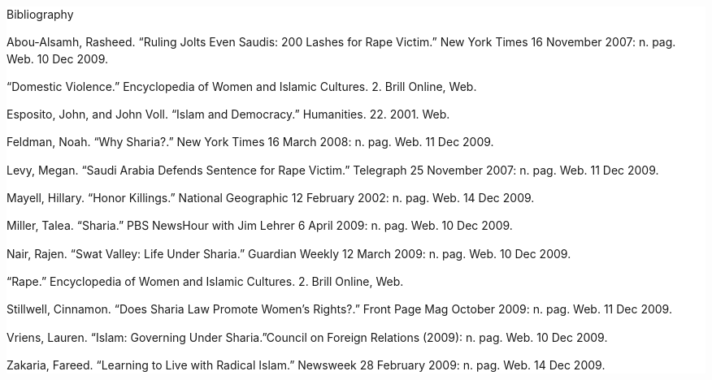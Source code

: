 Bibliography

Abou-Alsamh, Rasheed. &#8220;Ruling Jolts Even Saudis: 200 Lashes for Rape Victim.&#8221; New York Times 16 November 2007: n. pag. Web. 10 Dec 2009.

&#8220;Domestic Violence.&#8221; Encyclopedia of Women and Islamic Cultures. 2. Brill Online, Web.

Esposito, John, and John Voll. &#8220;Islam and Democracy.&#8221; Humanities. 22. 2001. Web.

Feldman, Noah. &#8220;Why Sharia?.&#8221; New York Times 16 March 2008: n. pag. Web. 11 Dec 2009.

Levy, Megan. &#8220;Saudi Arabia Defends Sentence for Rape Victim.&#8221; Telegraph 25 November 2007: n. pag. Web. 11 Dec 2009.

Mayell, Hillary. &#8220;Honor Killings.&#8221; National Geographic 12 February 2002: n. pag. Web. 14 Dec 2009.

Miller, Talea. &#8220;Sharia.&#8221; PBS NewsHour with Jim Lehrer 6 April 2009: n. pag. Web. 10 Dec 2009.

Nair, Rajen. &#8220;Swat Valley: Life Under Sharia.&#8221; Guardian Weekly 12 March 2009: n. pag. Web. 10 Dec 2009.

&#8220;Rape.&#8221; Encyclopedia of Women and Islamic Cultures. 2. Brill Online, Web.

Stillwell, Cinnamon. &#8220;Does Sharia Law Promote Women&#8217;s Rights?.&#8221; Front Page Mag October 2009: n. pag. Web. 11 Dec 2009.

Vriens, Lauren. &#8220;Islam: Governing Under Sharia.&#8221;Council on Foreign Relations (2009): n. pag. Web. 10 Dec 2009.

Zakaria, Fareed. &#8220;Learning to Live with Radical Islam.&#8221; Newsweek 28 February 2009: n. pag. Web. 14 Dec 2009.